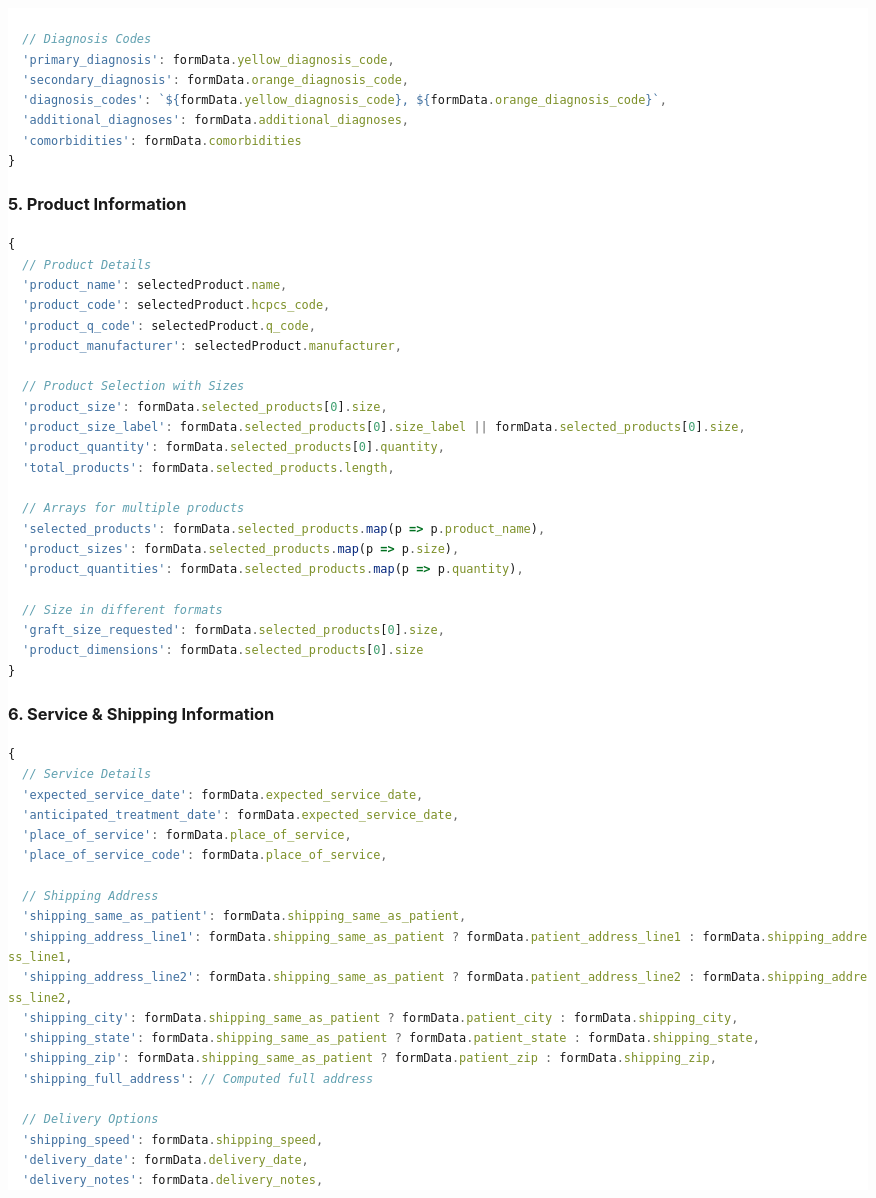 ```javascript
  
  // Diagnosis Codes
  'primary_diagnosis': formData.yellow_diagnosis_code,
  'secondary_diagnosis': formData.orange_diagnosis_code,
  'diagnosis_codes': `${formData.yellow_diagnosis_code}, ${formData.orange_diagnosis_code}`,
  'additional_diagnoses': formData.additional_diagnoses,
  'comorbidities': formData.comorbidities
}
```

### 5. Product Information
```javascript
{
  // Product Details
  'product_name': selectedProduct.name,
  'product_code': selectedProduct.hcpcs_code,
  'product_q_code': selectedProduct.q_code,
  'product_manufacturer': selectedProduct.manufacturer,
  
  // Product Selection with Sizes
  'product_size': formData.selected_products[0].size,
  'product_size_label': formData.selected_products[0].size_label || formData.selected_products[0].size,
  'product_quantity': formData.selected_products[0].quantity,
  'total_products': formData.selected_products.length,
  
  // Arrays for multiple products
  'selected_products': formData.selected_products.map(p => p.product_name),
  'product_sizes': formData.selected_products.map(p => p.size),
  'product_quantities': formData.selected_products.map(p => p.quantity),
  
  // Size in different formats
  'graft_size_requested': formData.selected_products[0].size,
  'product_dimensions': formData.selected_products[0].size
}
```

### 6. Service & Shipping Information
```javascript
{
  // Service Details
  'expected_service_date': formData.expected_service_date,
  'anticipated_treatment_date': formData.expected_service_date,
  'place_of_service': formData.place_of_service,
  'place_of_service_code': formData.place_of_service,
  
  // Shipping Address
  'shipping_same_as_patient': formData.shipping_same_as_patient,
  'shipping_address_line1': formData.shipping_same_as_patient ? formData.patient_address_line1 : formData.shipping_address_line1,
  'shipping_address_line2': formData.shipping_same_as_patient ? formData.patient_address_line2 : formData.shipping_address_line2,
  'shipping_city': formData.shipping_same_as_patient ? formData.patient_city : formData.shipping_city,
  'shipping_state': formData.shipping_same_as_patient ? formData.patient_state : formData.shipping_state,
  'shipping_zip': formData.shipping_same_as_patient ? formData.patient_zip : formData.shipping_zip,
  'shipping_full_address': // Computed full address
  
  // Delivery Options
  'shipping_speed': formData.shipping_speed,
  'delivery_date': formData.delivery_date,
  'delivery_notes': formData.delivery_notes,
```